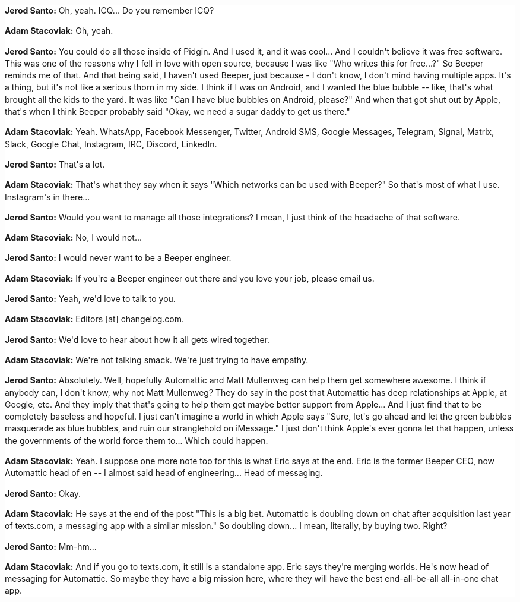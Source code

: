**Jerod Santo:** Oh, yeah. ICQ... Do you remember ICQ?

**Adam Stacoviak:** Oh, yeah.

**Jerod Santo:** You could do all those inside of Pidgin. And I used it, and it was cool... And I couldn't believe it was free software. This was one of the reasons why I fell in love with open source, because I was like "Who writes this for free...?" So Beeper reminds me of that. And that being said, I haven't used Beeper, just because - I don't know, I don't mind having multiple apps. It's a thing, but it's not like a serious thorn in my side. I think if I was on Android, and I wanted the blue bubble -- like, that's what brought all the kids to the yard. It was like "Can I have blue bubbles on Android, please?" And when that got shut out by Apple, that's when I think Beeper probably said "Okay, we need a sugar daddy to get us there."

**Adam Stacoviak:** Yeah. WhatsApp, Facebook Messenger, Twitter, Android SMS, Google Messages, Telegram, Signal, Matrix, Slack, Google Chat, Instagram, IRC, Discord, LinkedIn.

**Jerod Santo:** That's a lot.

**Adam Stacoviak:** That's what they say when it says "Which networks can be used with Beeper?" So that's most of what I use. Instagram's in there...

**Jerod Santo:** Would you want to manage all those integrations? I mean, I just think of the headache of that software.

**Adam Stacoviak:** No, I would not...

**Jerod Santo:** I would never want to be a Beeper engineer.

**Adam Stacoviak:** If you're a Beeper engineer out there and you love your job, please email us.

**Jerod Santo:** Yeah, we'd love to talk to you.

**Adam Stacoviak:** Editors \[at\] changelog.com.

**Jerod Santo:** We'd love to hear about how it all gets wired together.

**Adam Stacoviak:** We're not talking smack. We're just trying to have empathy.

**Jerod Santo:** Absolutely. Well, hopefully Automattic and Matt Mullenweg can help them get somewhere awesome. I think if anybody can, I don't know, why not Matt Mullenweg? They do say in the post that Automattic has deep relationships at Apple, at Google, etc. And they imply that that's going to help them get maybe better support from Apple... And I just find that to be completely baseless and hopeful. I just can't imagine a world in which Apple says "Sure, let's go ahead and let the green bubbles masquerade as blue bubbles, and ruin our stranglehold on iMessage." I just don't think Apple's ever gonna let that happen, unless the governments of the world force them to... Which could happen.

**Adam Stacoviak:** Yeah. I suppose one more note too for this is what Eric says at the end. Eric is the former Beeper CEO, now Automattic head of en -- I almost said head of engineering... Head of messaging.

**Jerod Santo:** Okay.

**Adam Stacoviak:** He says at the end of the post "This is a big bet. Automattic is doubling down on chat after acquisition last year of texts.com, a messaging app with a similar mission." So doubling down... I mean, literally, by buying two. Right?

**Jerod Santo:** Mm-hm...

**Adam Stacoviak:** And if you go to texts.com, it still is a standalone app. Eric says they're merging worlds. He's now head of messaging for Automattic. So maybe they have a big mission here, where they will have the best end-all-be-all all-in-one chat app.
